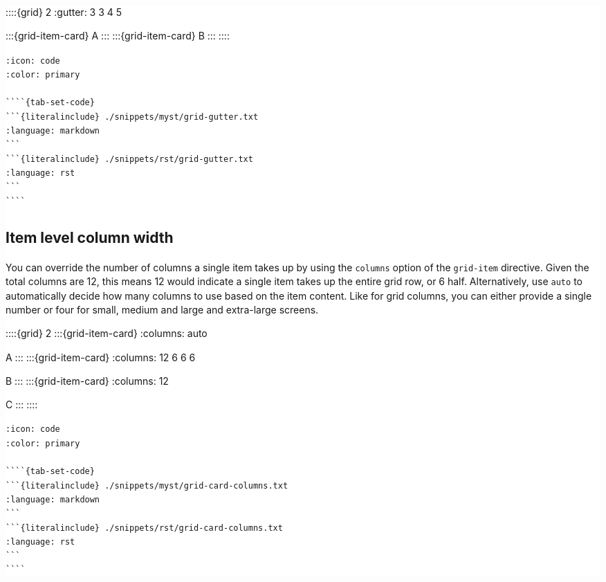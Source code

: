 ::::{grid} 2
:gutter: 3 3 4 5

:::{grid-item-card}
A
:::
:::{grid-item-card}
B
:::
::::

`````{dropdown} Syntax
:icon: code
:color: primary

````{tab-set-code}
```{literalinclude} ./snippets/myst/grid-gutter.txt
:language: markdown
```
```{literalinclude} ./snippets/rst/grid-gutter.txt
:language: rst
```
````
`````

## Item level column width

You can override the number of columns a single item takes up by using the `columns` option of the `grid-item` directive.
Given the total columns are 12, this means 12 would indicate a single item takes up the entire grid row, or 6 half.
Alternatively, use `auto` to automatically decide how many columns to use based on the item content.
Like for grid columns, you can either provide a single number or four for small, medium and large and extra-large screens.

::::{grid} 2
:::{grid-item-card}
:columns: auto

A
:::
:::{grid-item-card}
:columns: 12 6 6 6

B
:::
:::{grid-item-card}
:columns: 12

C
:::
::::

`````{dropdown} Syntax
:icon: code
:color: primary

````{tab-set-code}
```{literalinclude} ./snippets/myst/grid-card-columns.txt
:language: markdown
```
```{literalinclude} ./snippets/rst/grid-card-columns.txt
:language: rst
```
````
`````
